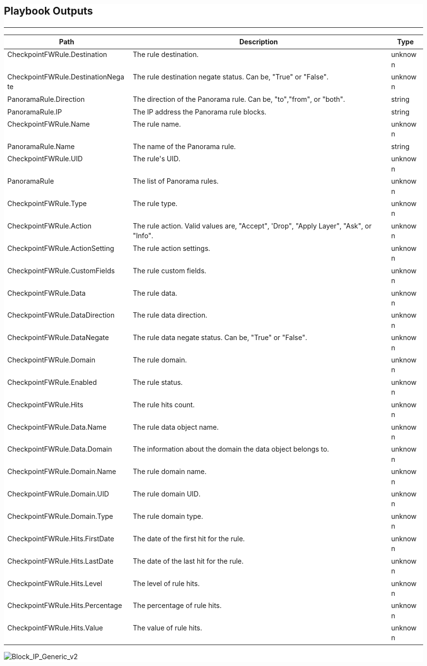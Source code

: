 ## Playbook Outputs
---

| **Path** | **Description** | **Type** |
| --- | --- | --- |
| CheckpointFWRule.Destination | The rule destination. | unknown |
| CheckpointFWRule.DestinationNegate | The rule destination negate status. Can be, "True" or "False". | unknown |
| PanoramaRule.Direction | The direction of the Panorama rule. Can be, "to","from", or "both". | string |
| PanoramaRule.IP | The IP address the Panorama rule blocks. | string |
| CheckpointFWRule.Name | The rule name. | unknown |
| PanoramaRule.Name | The name of the Panorama rule. | string |
| CheckpointFWRule.UID | The rule's UID. | unknown |
| PanoramaRule | The list of Panorama rules. | unknown |
| CheckpointFWRule.Type | The rule type. | unknown |
| CheckpointFWRule.Action | The rule action. Valid values are, "Accept", 'Drop", "Apply Layer", "Ask", or "Info". | unknown |
| CheckpointFWRule.ActionSetting | The rule action settings. | unknown |
| CheckpointFWRule.CustomFields | The rule custom fields. | unknown |
| CheckpointFWRule.Data | The rule data. | unknown |
| CheckpointFWRule.DataDirection | The rule data direction. | unknown |
| CheckpointFWRule.DataNegate | The rule data negate status. Can be, "True" or "False". | unknown |
| CheckpointFWRule.Domain | The rule domain. | unknown |
| CheckpointFWRule.Enabled | The rule status. | unknown |
| CheckpointFWRule.Hits | The rule hits count. | unknown |
| CheckpointFWRule.Data.Name | The rule data object name. | unknown |
| CheckpointFWRule.Data.Domain | The information about the domain the data object belongs to. | unknown |
| CheckpointFWRule.Domain.Name | The rule domain name. | unknown |
| CheckpointFWRule.Domain.UID | The rule domain UID. | unknown |
| CheckpointFWRule.Domain.Type | The rule domain type. | unknown |
| CheckpointFWRule.Hits.FirstDate | The date of the first hit for the rule. | unknown |
| CheckpointFWRule.Hits.LastDate | The date of the last hit for the rule. | unknown |
| CheckpointFWRule.Hits.Level | The level of rule hits. | unknown |
| CheckpointFWRule.Hits.Percentage | The percentage of rule hits. | unknown |
| CheckpointFWRule.Hits.Value | The value of rule hits. | unknown |

![Block_IP_Generic_v2](https://github.com/demisto/content/blob/1bdd5229392bd86f0cc58265a24df23ee3f7e662/docs/images/playbooks/Block_IP_Generic_v2.png)
